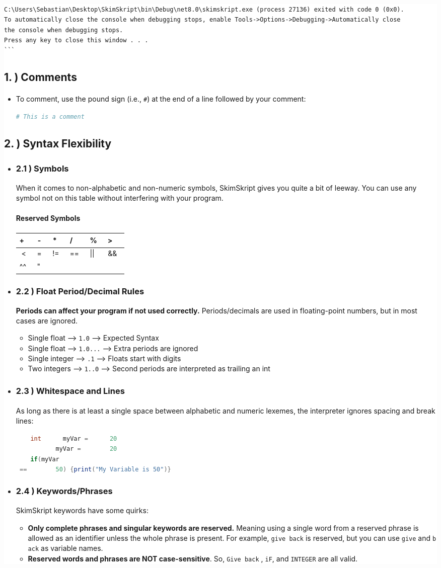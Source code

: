 	C:\Users\Sebastian\Desktop\SkimSkript\bin\Debug\net8.0\skimskript.exe (process 27136) exited with code 0 (0x0).
	To automatically close the console when debugging stops, enable Tools->Options->Debugging->Automatically close
	the console when debugging stops.
	Press any key to close this window . . .
	```
## 1. ) Comments
 - To comment, use the pound sign (i.e., ```#```) at the end of a line followed by your comment:

	```python
	# This is a comment
	```

## 2. ) Syntax Flexibility	
- ### 2.1 ) Symbols
	When it comes to non-alphabetic and non-numeric symbols, SkimSkript gives you quite a bit of leeway. You can use any symbol not on this table without interfering with your program.

	#### Reserved Symbols
	|+   | -  |*   | /  |%   | >  |
	| ------------ | ------------ | ------------ | ------------ | ------------ | ------------ |
	|  < |=   | !=  |==   |&#124;&#124;   |&&   |
	| ^^  | "|
	
- ### 2.2 ) Float Period/Decimal Rules
	**Periods can affect your program if not used correctly.** Periods/decimals are used in floating-point numbers, but in most cases are ignored. 
	- Single float --> ```1.0``` --> Expected Syntax
	- Single float --> ```1.0...``` --> Extra periods are ignored
	- Single integer --> ```.1``` --> Floats start with digits
	- Two integers --> ```1..0``` --> Second periods are interpreted as trailing an int

- ### 2.3 ) Whitespace and Lines
	As long as there is at least a single space between alphabetic and numeric lexemes, the interpreter ignores spacing and break lines:
	```csharp
	    int      myVar =      20
	           myVar =        20
	    if(myVar 
	 ==        50) {print("My Variable is 50")}
	```

- ### 2.4 ) Keywords/Phrases
	SkimSkript keywords have some quirks:
	- **Only complete phrases and singular keywords are reserved.** Meaning using a single word from a reserved phrase is allowed as an identifier unless the whole phrase is present. For example, ```give back``` is reserved, but you can use ```give``` and ```back``` as variable names.
	- **Reserved words and phrases are NOT case-sensitive**. So, ```Give back``` , ```iF```, and ```INTEGER``` are all valid.
